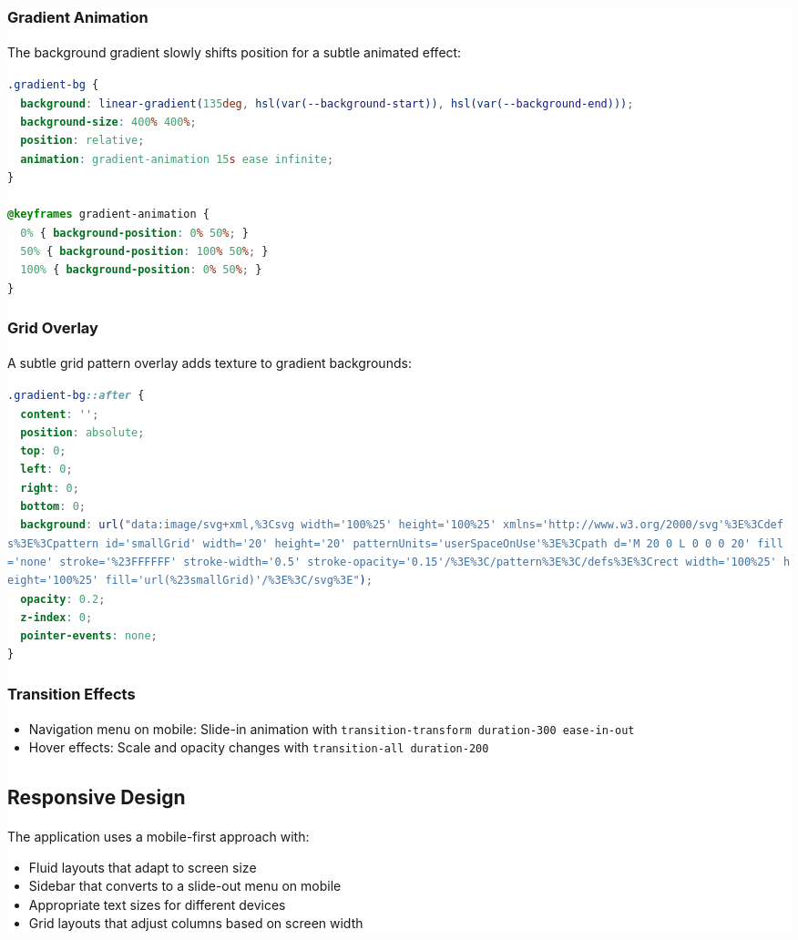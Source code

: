 ### Gradient Animation

The background gradient slowly shifts position for a subtle animated effect:

```css
.gradient-bg {
  background: linear-gradient(135deg, hsl(var(--background-start)), hsl(var(--background-end)));
  background-size: 400% 400%;
  position: relative;
  animation: gradient-animation 15s ease infinite;
}

@keyframes gradient-animation {
  0% { background-position: 0% 50%; }
  50% { background-position: 100% 50%; }
  100% { background-position: 0% 50%; }
}
```

### Grid Overlay

A subtle grid pattern overlay adds texture to gradient backgrounds:

```css
.gradient-bg::after {
  content: '';
  position: absolute;
  top: 0;
  left: 0;
  right: 0;
  bottom: 0;
  background: url("data:image/svg+xml,%3Csvg width='100%25' height='100%25' xmlns='http://www.w3.org/2000/svg'%3E%3Cdefs%3E%3Cpattern id='smallGrid' width='20' height='20' patternUnits='userSpaceOnUse'%3E%3Cpath d='M 20 0 L 0 0 0 20' fill='none' stroke='%23FFFFFF' stroke-width='0.5' stroke-opacity='0.15'/%3E%3C/pattern%3E%3C/defs%3E%3Crect width='100%25' height='100%25' fill='url(%23smallGrid)'/%3E%3C/svg%3E");
  opacity: 0.2;
  z-index: 0;
  pointer-events: none;
}
```

### Transition Effects

- Navigation menu on mobile: Slide-in animation with `transition-transform duration-300 ease-in-out`
- Hover effects: Scale and opacity changes with `transition-all duration-200`

## Responsive Design

The application uses a mobile-first approach with:

- Fluid layouts that adapt to screen size
- Sidebar that converts to a slide-out menu on mobile
- Appropriate text sizes for different devices
- Grid layouts that adjust columns based on screen width
